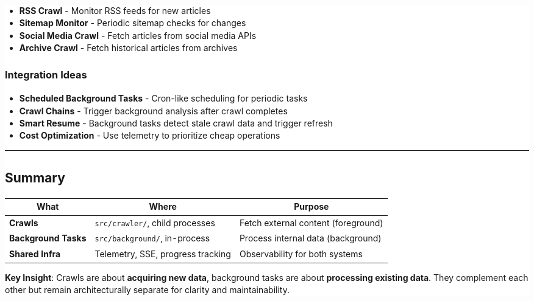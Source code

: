 - **RSS Crawl** - Monitor RSS feeds for new articles
- **Sitemap Monitor** - Periodic sitemap checks for changes
- **Social Media Crawl** - Fetch articles from social media APIs
- **Archive Crawl** - Fetch historical articles from archives

### Integration Ideas

- **Scheduled Background Tasks** - Cron-like scheduling for periodic tasks
- **Crawl Chains** - Trigger background analysis after crawl completes
- **Smart Resume** - Background tasks detect stale crawl data and trigger refresh
- **Cost Optimization** - Use telemetry to prioritize cheap operations

---

## Summary

| What | Where | Purpose |
|------|-------|---------|
| **Crawls** | `src/crawler/`, child processes | Fetch external content (foreground) |
| **Background Tasks** | `src/background/`, in-process | Process internal data (background) |
| **Shared Infra** | Telemetry, SSE, progress tracking | Observability for both systems |

**Key Insight**: Crawls are about **acquiring new data**, background tasks are about **processing existing data**. They complement each other but remain architecturally separate for clarity and maintainability.
